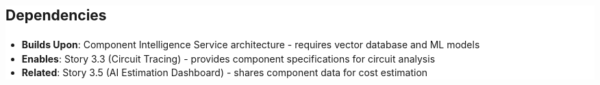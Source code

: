 ## Dependencies
- **Builds Upon**: Component Intelligence Service architecture - requires vector database and ML models
- **Enables**: Story 3.3 (Circuit Tracing) - provides component specifications for circuit analysis
- **Related**: Story 3.5 (AI Estimation Dashboard) - shares component data for cost estimation